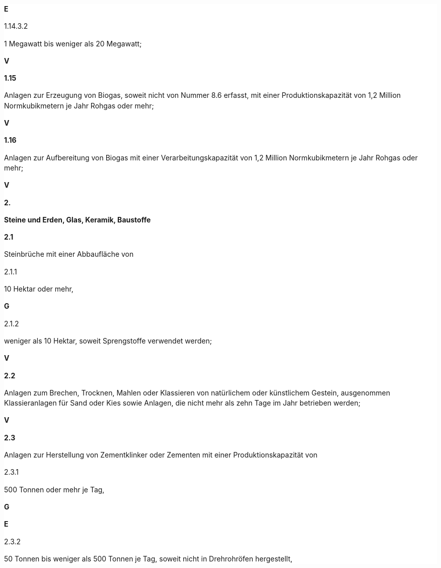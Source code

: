 **E**

1.14.3.2

1 Megawatt bis weniger als 20 Megawatt;

**V**

**1.15**

Anlagen zur Erzeugung von Biogas, soweit nicht von Nummer 8.6 erfasst, mit einer Produktionskapazität von 1,2 Million Normkubikmetern je Jahr Rohgas oder mehr;

**V**

**1.16**

Anlagen zur Aufbereitung von Biogas mit einer Verarbeitungskapazität von 1,2 Million Normkubikmetern je Jahr Rohgas oder mehr;

**V**

**2.**

**Steine und Erden, Glas, Keramik, Baustoffe**

**2.1**

Steinbrüche mit einer Abbaufläche von

2.1.1

10 Hektar oder mehr,

**G**

2.1.2

weniger als 10 Hektar, soweit Sprengstoffe verwendet werden;

**V**

**2.2**

Anlagen zum Brechen, Trocknen, Mahlen oder Klassieren von natürlichem oder künstlichem Gestein, ausgenommen Klassieranlagen für Sand oder Kies sowie Anlagen, die nicht mehr als zehn Tage im Jahr betrieben werden;

**V**

**2.3**

Anlagen zur Herstellung von Zementklinker oder Zementen mit einer Produktionskapazität von

2.3.1

500 Tonnen oder mehr je Tag,

**G**

**E**

2.3.2

50 Tonnen bis weniger als 500 Tonnen je Tag, soweit nicht in Drehrohröfen hergestellt,
